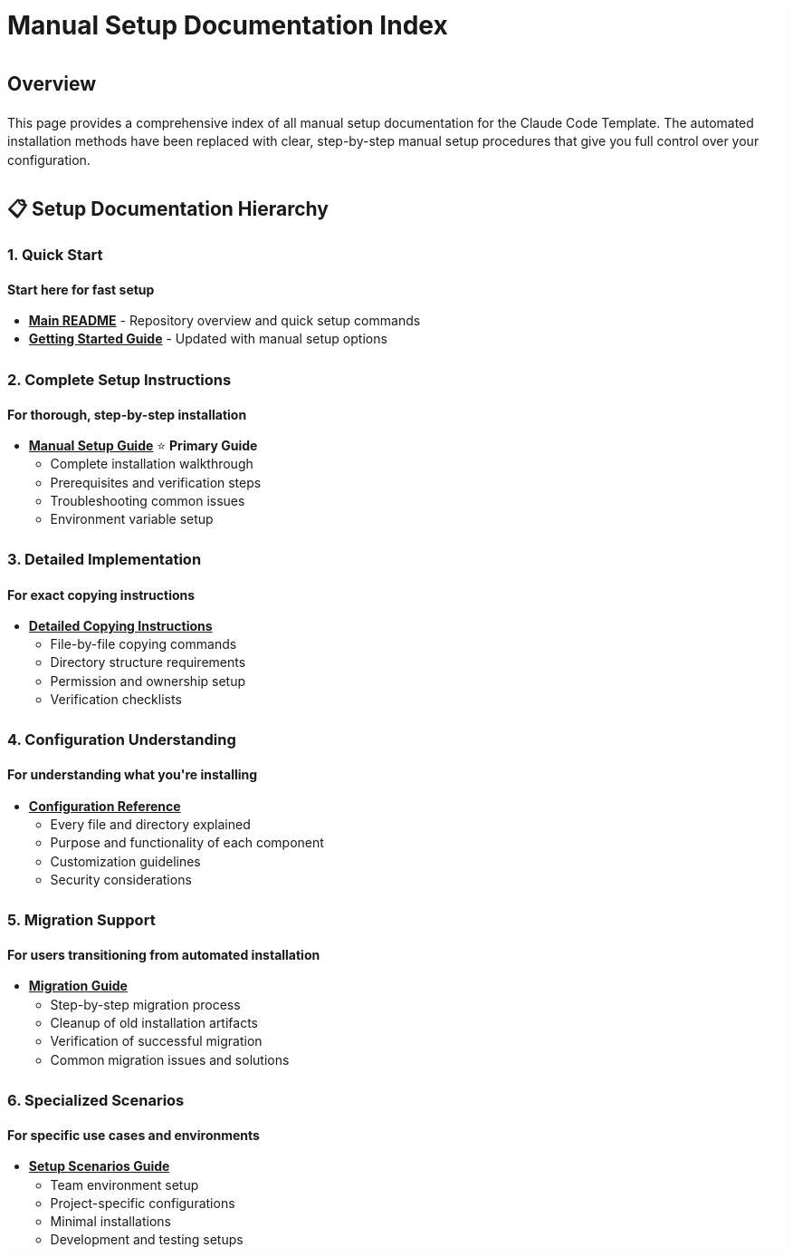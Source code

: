 # Manual Setup Documentation Index

## Overview

This page provides a comprehensive index of all manual setup documentation for the Claude Code Template. The automated installation methods have been replaced with clear, step-by-step manual setup procedures that give you full control over your configuration.

## 📋 Setup Documentation Hierarchy

### 1. Quick Start
**Start here for fast setup**
- **[Main README](../README.md)** - Repository overview and quick setup commands
- **[Getting Started Guide](getting-started.md)** - Updated with manual setup options

### 2. Complete Setup Instructions
**For thorough, step-by-step installation**
- **[Manual Setup Guide](manual-setup-guide.md)** ⭐ **Primary Guide**
  - Complete installation walkthrough
  - Prerequisites and verification steps
  - Troubleshooting common issues
  - Environment variable setup

### 3. Detailed Implementation
**For exact copying instructions**
- **[Detailed Copying Instructions](copying-instructions.md)** 
  - File-by-file copying commands
  - Directory structure requirements
  - Permission and ownership setup
  - Verification checklists

### 4. Configuration Understanding
**For understanding what you're installing**
- **[Configuration Reference](configuration-reference.md)**
  - Every file and directory explained
  - Purpose and functionality of each component
  - Customization guidelines
  - Security considerations

### 5. Migration Support
**For users transitioning from automated installation**
- **[Migration Guide](migration-guide.md)**
  - Step-by-step migration process
  - Cleanup of old installation artifacts
  - Verification of successful migration
  - Common migration issues and solutions

### 6. Specialized Scenarios
**For specific use cases and environments**
- **[Setup Scenarios Guide](setup-scenarios.md)**
  - Team environment setup
  - Project-specific configurations
  - Minimal installations
  - Development and testing setups
